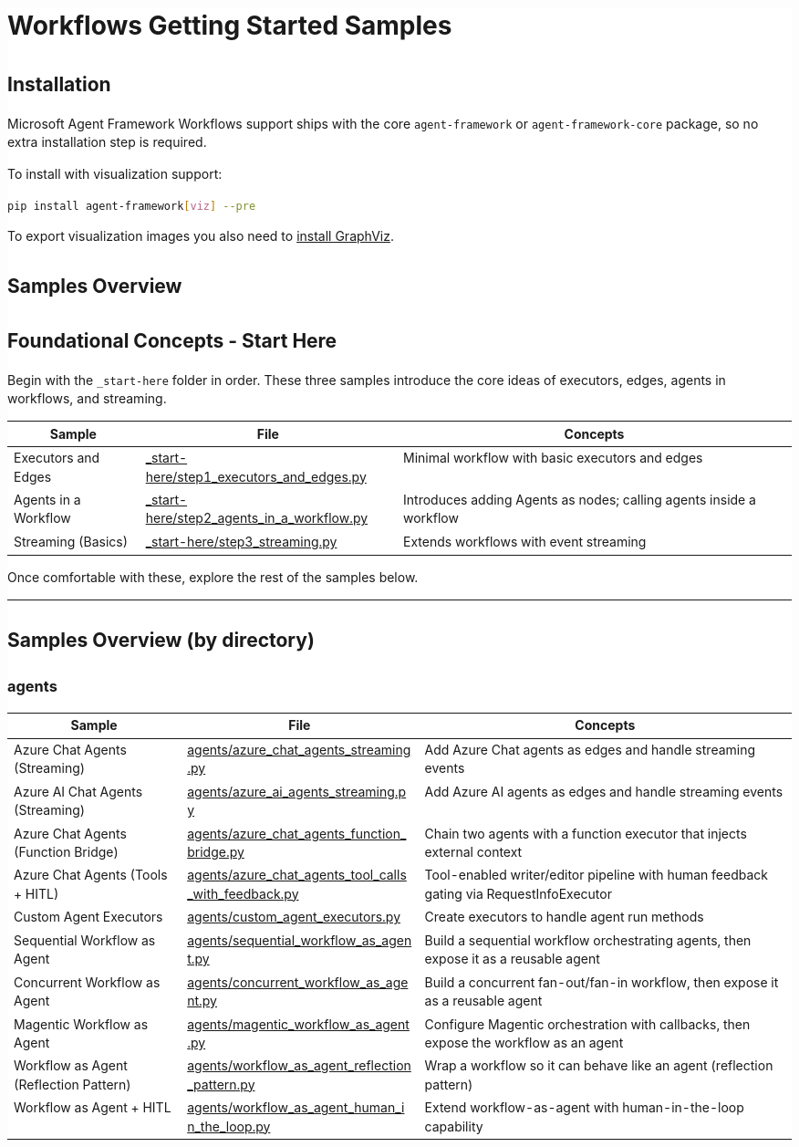 # Workflows Getting Started Samples

## Installation

Microsoft Agent Framework Workflows support ships with the core `agent-framework` or `agent-framework-core` package, so no extra installation step is required.

To install with visualization support:

```bash
pip install agent-framework[viz] --pre
```

To export visualization images you also need to [install GraphViz](https://graphviz.org/download/).

## Samples Overview

## Foundational Concepts - Start Here

Begin with the `_start-here` folder in order. These three samples introduce the core ideas of executors, edges, agents in workflows, and streaming.

| Sample | File | Concepts |
|--------|------|----------|
| Executors and Edges | [_start-here/step1_executors_and_edges.py](./_start-here/step1_executors_and_edges.py) | Minimal workflow with basic executors and edges |
| Agents in a Workflow | [_start-here/step2_agents_in_a_workflow.py](./_start-here/step2_agents_in_a_workflow.py) | Introduces adding Agents as nodes; calling agents inside a workflow |
| Streaming (Basics) | [_start-here/step3_streaming.py](./_start-here/step3_streaming.py) | Extends workflows with event streaming |

Once comfortable with these, explore the rest of the samples below.

---

## Samples Overview (by directory)

### agents

| Sample | File | Concepts |
|---|---|---|
| Azure Chat Agents (Streaming) | [agents/azure_chat_agents_streaming.py](./agents/azure_chat_agents_streaming.py) | Add Azure Chat agents as edges and handle streaming events |
| Azure AI Chat Agents (Streaming) | [agents/azure_ai_agents_streaming.py](./agents/azure_ai_agents_streaming.py) | Add Azure AI agents as edges and handle streaming events |
| Azure Chat Agents (Function Bridge) | [agents/azure_chat_agents_function_bridge.py](./agents/azure_chat_agents_function_bridge.py) | Chain two agents with a function executor that injects external context |
| Azure Chat Agents (Tools + HITL) | [agents/azure_chat_agents_tool_calls_with_feedback.py](./agents/azure_chat_agents_tool_calls_with_feedback.py) | Tool-enabled writer/editor pipeline with human feedback gating via RequestInfoExecutor |
| Custom Agent Executors | [agents/custom_agent_executors.py](./agents/custom_agent_executors.py) | Create executors to handle agent run methods |
| Sequential Workflow as Agent | [agents/sequential_workflow_as_agent.py](./agents/sequential_workflow_as_agent.py) | Build a sequential workflow orchestrating agents, then expose it as a reusable agent |
| Concurrent Workflow as Agent | [agents/concurrent_workflow_as_agent.py](./agents/concurrent_workflow_as_agent.py) | Build a concurrent fan-out/fan-in workflow, then expose it as a reusable agent |
| Magentic Workflow as Agent | [agents/magentic_workflow_as_agent.py](./agents/magentic_workflow_as_agent.py) | Configure Magentic orchestration with callbacks, then expose the workflow as an agent |
| Workflow as Agent (Reflection Pattern) | [agents/workflow_as_agent_reflection_pattern.py](./agents/workflow_as_agent_reflection_pattern.py) | Wrap a workflow so it can behave like an agent (reflection pattern) |
| Workflow as Agent + HITL | [agents/workflow_as_agent_human_in_the_loop.py](./agents/workflow_as_agent_human_in_the_loop.py) | Extend workflow-as-agent with human-in-the-loop capability |
